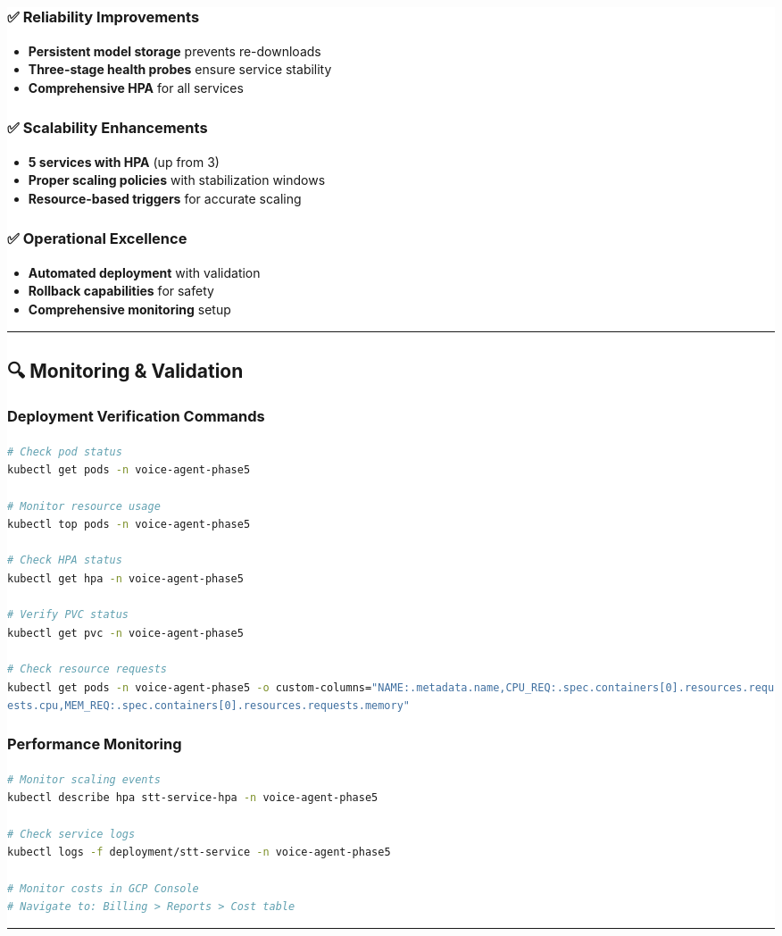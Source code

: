### **✅ Reliability Improvements**
- **Persistent model storage** prevents re-downloads
- **Three-stage health probes** ensure service stability
- **Comprehensive HPA** for all services

### **✅ Scalability Enhancements**
- **5 services with HPA** (up from 3)
- **Proper scaling policies** with stabilization windows
- **Resource-based triggers** for accurate scaling

### **✅ Operational Excellence**
- **Automated deployment** with validation
- **Rollback capabilities** for safety
- **Comprehensive monitoring** setup

---

## 🔍 **Monitoring & Validation**

### **Deployment Verification Commands**
```bash
# Check pod status
kubectl get pods -n voice-agent-phase5

# Monitor resource usage
kubectl top pods -n voice-agent-phase5

# Check HPA status
kubectl get hpa -n voice-agent-phase5

# Verify PVC status
kubectl get pvc -n voice-agent-phase5

# Check resource requests
kubectl get pods -n voice-agent-phase5 -o custom-columns="NAME:.metadata.name,CPU_REQ:.spec.containers[0].resources.requests.cpu,MEM_REQ:.spec.containers[0].resources.requests.memory"
```

### **Performance Monitoring**
```bash
# Monitor scaling events
kubectl describe hpa stt-service-hpa -n voice-agent-phase5

# Check service logs
kubectl logs -f deployment/stt-service -n voice-agent-phase5

# Monitor costs in GCP Console
# Navigate to: Billing > Reports > Cost table
```

---